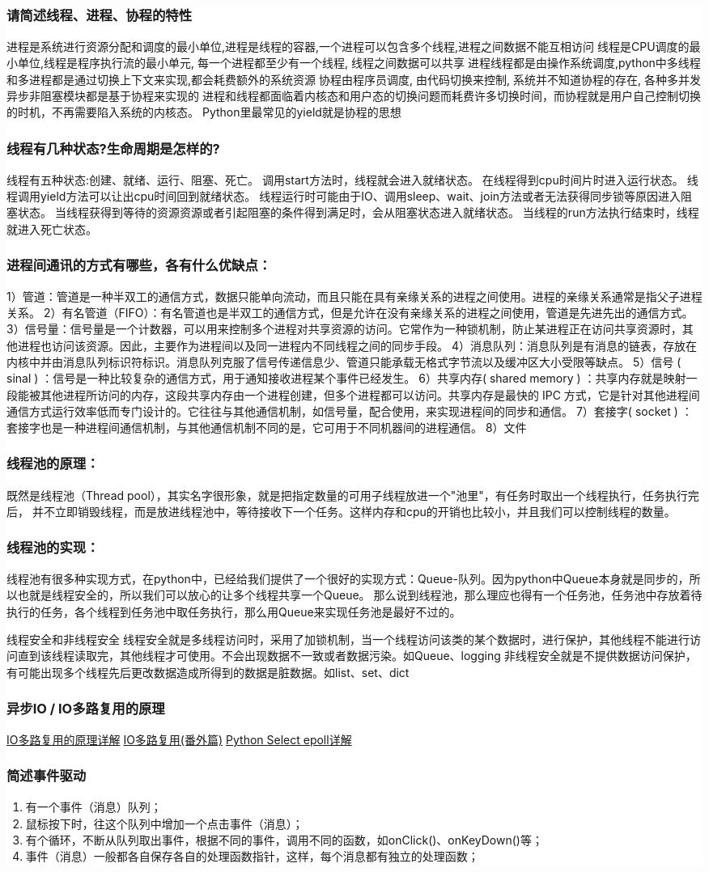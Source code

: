 
### 请简述线程、进程、协程的特性
进程是系统进行资源分配和调度的最小单位,进程是线程的容器,一个进程可以包含多个线程,进程之间数据不能互相访问
线程是CPU调度的最小单位,线程是程序执行流的最小单元, 每一个进程都至少有一个线程, 线程之间数据可以共享
进程线程都是由操作系统调度,python中多线程和多进程都是通过切换上下文来实现,都会耗费额外的系统资源
协程由程序员调度, 由代码切换来控制, 系统并不知道协程的存在, 各种多并发异步非阻塞模块都是基于协程来实现的
进程和线程都面临着内核态和用户态的切换问题而耗费许多切换时间，而协程就是用户自己控制切换的时机，不再需要陷入系统的内核态。
Python里最常见的yield就是协程的思想

### 线程有几种状态?生命周期是怎样的?
线程有五种状态:创建、就绪、运行、阻塞、死亡。
调用start方法时，线程就会进入就绪状态。
在线程得到cpu时间片时进入运行状态。
线程调用yield方法可以让出cpu时间回到就绪状态。
线程运行时可能由于IO、调用sleep、wait、join方法或者无法获得同步锁等原因进入阻塞状态。
当线程获得到等待的资源资源或者引起阻塞的条件得到满足时，会从阻塞状态进入就绪状态。
当线程的run方法执行结束时，线程就进入死亡状态。

### 进程间通讯的方式有哪些，各有什么优缺点：
1）管道：管道是一种半双工的通信方式，数据只能单向流动，而且只能在具有亲缘关系的进程之间使用。进程的亲缘关系通常是指父子进程关系。
2）有名管道（FIFO）：有名管道也是半双工的通信方式，但是允许在没有亲缘关系的进程之间使用，管道是先进先出的通信方式。
3）信号量：信号量是一个计数器，可以用来控制多个进程对共享资源的访问。它常作为一种锁机制，防止某进程正在访问共享资源时，其他进程也访问该资源。因此，主要作为进程间以及同一进程内不同线程之间的同步手段。
4）消息队列：消息队列是有消息的链表，存放在内核中并由消息队列标识符标识。消息队列克服了信号传递信息少、管道只能承载无格式字节流以及缓冲区大小受限等缺点。
5）信号 ( sinal ) ：信号是一种比较复杂的通信方式，用于通知接收进程某个事件已经发生。
6）共享内存( shared memory ) ：共享内存就是映射一段能被其他进程所访问的内存，这段共享内存由一个进程创建，但多个进程都可以访问。共享内存是最快的 IPC 方式，它是针对其他进程间通信方式运行效率低而专门设计的。它往往与其他通信机制，如信号量，配合使用，来实现进程间的同步和通信。
7）套接字( socket ) ：套接字也是一种进程间通信机制，与其他通信机制不同的是，它可用于不同机器间的进程通信。
8）文件

### 线程池的原理：
既然是线程池（Thread pool），其实名字很形象，就是把指定数量的可用子线程放进一个"池里"，有任务时取出一个线程执行，任务执行完后，
并不立即销毁线程，而是放进线程池中，等待接收下一个任务。这样内存和cpu的开销也比较小，并且我们可以控制线程的数量。

### 线程池的实现：
线程池有很多种实现方式，在python中，已经给我们提供了一个很好的实现方式：Queue-队列。因为python中Queue本身就是同步的，所以也就是线程安全的，所以我们可以放心的让多个线程共享一个Queue。
那么说到线程池，那么理应也得有一个任务池，任务池中存放着待执行的任务，各个线程到任务池中取任务执行，那么用Queue来实现任务池是最好不过的。

线程安全和非线程安全
线程安全就是多线程访问时，采用了加锁机制，当一个线程访问该类的某个数据时，进行保护，其他线程不能进行访问直到该线程读取完，其他线程才可使用。不会出现数据不一致或者数据污染。如Queue、logging
非线程安全就是不提供数据访问保护，有可能出现多个线程先后更改数据造成所得到的数据是脏数据。如list、set、dict

### 异步IO / IO多路复用的原理 
[IO多路复用的原理详解](http://www.cnblogs.com/alex3714/articles/5248247.html)
[IO多路复用(番外篇)](http://www.cnblogs.com/alex3714/articles/5876749.html)
[Python Select epoll详解](http://www.cnblogs.com/alex3714/articles/4372426.html)

### 简述事件驱动
1. 有一个事件（消息）队列；
2. 鼠标按下时，往这个队列中增加一个点击事件（消息）；
3. 有个循环，不断从队列取出事件，根据不同的事件，调用不同的函数，如onClick()、onKeyDown()等；
4. 事件（消息）一般都各自保存各自的处理函数指针，这样，每个消息都有独立的处理函数；
